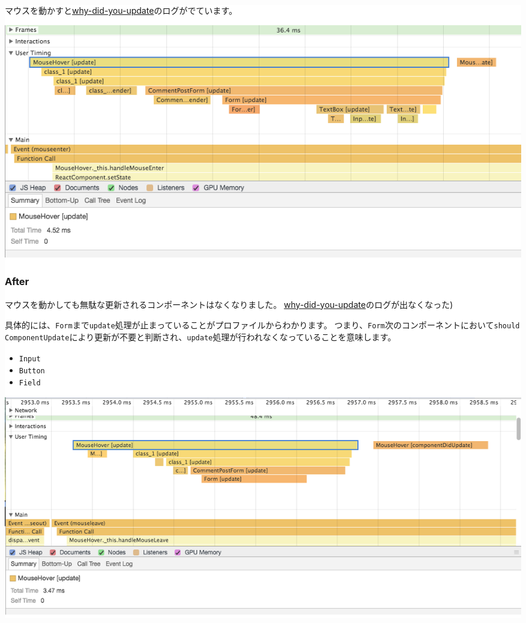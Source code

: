 マウスを動かすと[why-did-you-update](https://github.com/maicki/why-did-you-update "why-did-you-update")のログがでています。

<video src="img/before-mousehover.mp4" controls width="640" height="480"></video>

![image](img/before-mouse-move-profile.png)


### After

マウスを動かしても無駄な更新されるコンポーネントはなくなりました。
[why-did-you-update](https://github.com/maicki/why-did-you-update "why-did-you-update")のログが出なくなった)

<video src="img/after-mouse-hover.mp4" controls width="640" height="480"></video>


具体的には、`Form`まで`update`処理が止まっていることがプロファイルからわかります。
つまり、`Form`次のコンポーネントにおいて`shouldComponentUpdate`により更新が不要と判断され、`update`処理が行われなくなっていることを意味します。

- `Input`
- `Button`
- `Field`

![image](./img/after-mouse-hover-profile.png)

